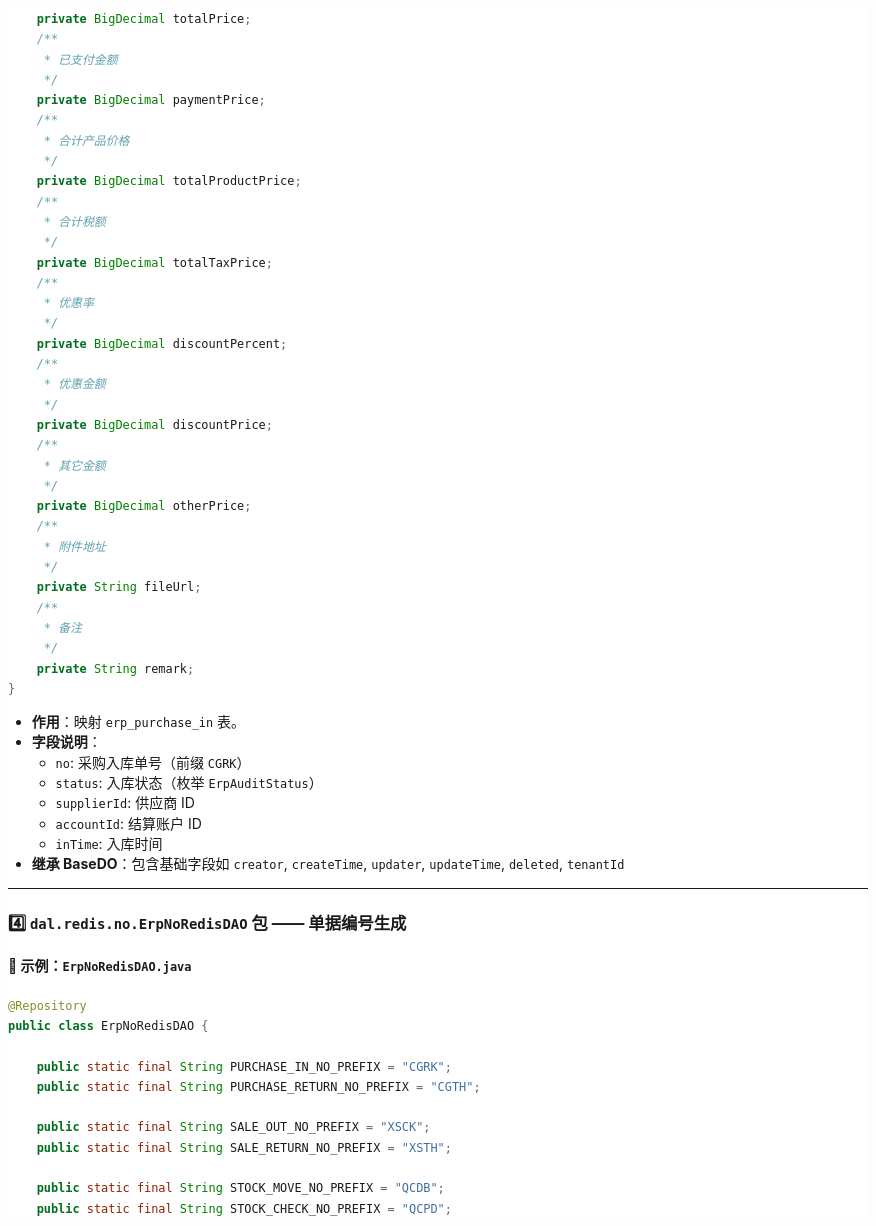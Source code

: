 ```java
    private BigDecimal totalPrice;
    /**
     * 已支付金额
     */
    private BigDecimal paymentPrice;
    /**
     * 合计产品价格
     */
    private BigDecimal totalProductPrice;
    /**
     * 合计税额
     */
    private BigDecimal totalTaxPrice;
    /**
     * 优惠率
     */
    private BigDecimal discountPercent;
    /**
     * 优惠金额
     */
    private BigDecimal discountPrice;
    /**
     * 其它金额
     */
    private BigDecimal otherPrice;
    /**
     * 附件地址
     */
    private String fileUrl;
    /**
     * 备注
     */
    private String remark;
}
```


- **作用**：映射 `erp_purchase_in` 表。
- **字段说明**：
    - `no`: 采购入库单号（前缀 `CGRK`）
    - `status`: 入库状态（枚举 `ErpAuditStatus`）
    - `supplierId`: 供应商 ID
    - `accountId`: 结算账户 ID
    - `inTime`: 入库时间
- **继承 BaseDO**：包含基础字段如 `creator`, `createTime`, `updater`, `updateTime`, `deleted`, `tenantId`

---

### 4️⃣ `dal.redis.no.ErpNoRedisDAO` 包 —— 单据编号生成

#### 🔹 示例：`ErpNoRedisDAO.java`
```java
@Repository
public class ErpNoRedisDAO {

    public static final String PURCHASE_IN_NO_PREFIX = "CGRK";
    public static final String PURCHASE_RETURN_NO_PREFIX = "CGTH";

    public static final String SALE_OUT_NO_PREFIX = "XSCK";
    public static final String SALE_RETURN_NO_PREFIX = "XSTH";

    public static final String STOCK_MOVE_NO_PREFIX = "QCDB";
    public static final String STOCK_CHECK_NO_PREFIX = "QCPD";

```